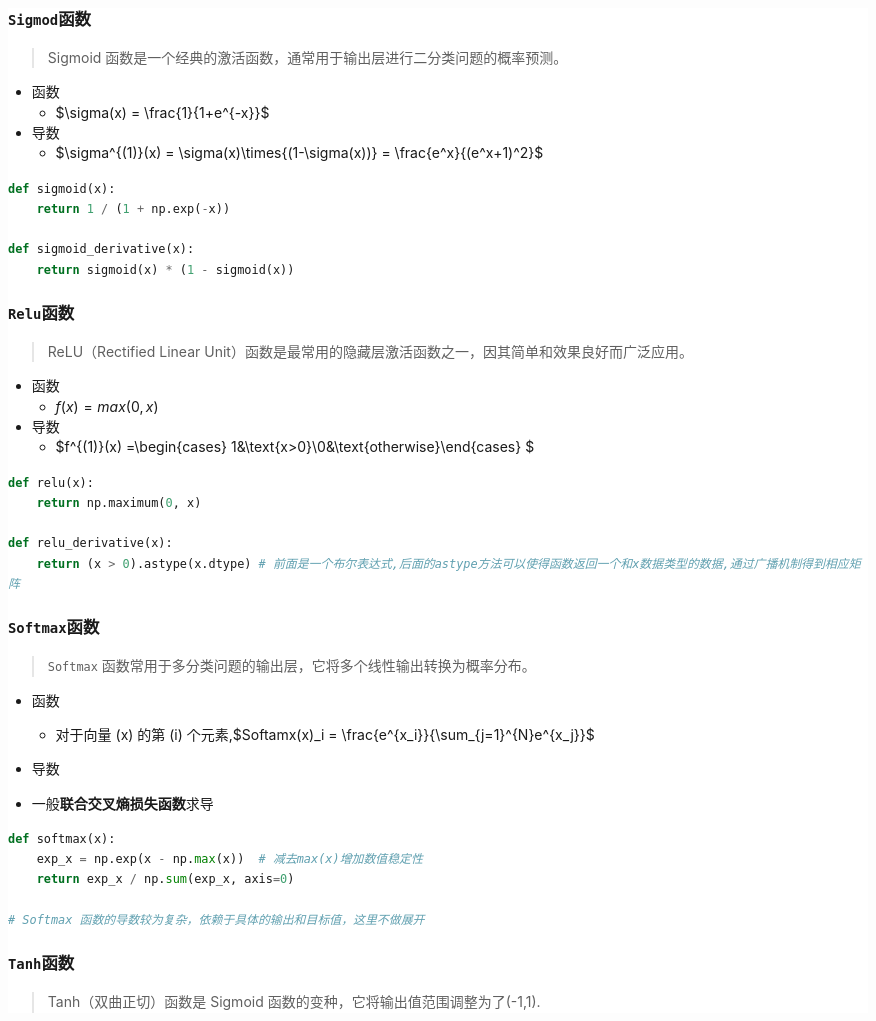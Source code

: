 ### `Sigmod`函数

>  Sigmoid 函数是一个经典的激活函数，通常用于输出层进行二分类问题的概率预测。

- 函数
  -  $\sigma(x) = \frac{1}{1+e^{-x}}$
- 导数
  - $\sigma^{(1)}(x) = \sigma(x)\times{(1-\sigma(x))} = \frac{e^x}{(e^x+1)^2}$​

```python
def sigmoid(x):
    return 1 / (1 + np.exp(-x))

def sigmoid_derivative(x):
    return sigmoid(x) * (1 - sigmoid(x))
```

###  `Relu`函数

> ReLU（Rectified Linear Unit）函数是最常用的隐藏层激活函数之一，因其简单和效果良好而广泛应用。

- 函数
  - $f(x) = max(0,x)$
- 导数
  - $f^{(1)}(x) =\begin{cases} 1&\text{x>0}\\0&\text{otherwise}\end{cases} $



```python
def relu(x):
    return np.maximum(0, x)

def relu_derivative(x):
    return (x > 0).astype(x.dtype) # 前面是一个布尔表达式,后面的astype方法可以使得函数返回一个和x数据类型的数据,通过广播机制得到相应矩阵
```

### `Softmax`函数

> `Softmax` 函数常用于多分类问题的输出层，它将多个线性输出转换为概率分布。

- 函数
  - 对于向量 (x) 的第 (i) 个元素,$Softamx(x)_i = \frac{e^{x_i}}{\sum_{j=1}^{N}e^{x_j}}$

-  导数
  - 一般**联合交叉熵损失函数**求导

```python
def softmax(x):
    exp_x = np.exp(x - np.max(x))  # 减去max(x)增加数值稳定性
    return exp_x / np.sum(exp_x, axis=0)

# Softmax 函数的导数较为复杂，依赖于具体的输出和目标值，这里不做展开
```

### `Tanh`函数

> Tanh（双曲正切）函数是 Sigmoid 函数的变种，它将输出值范围调整为了(-1,1).
